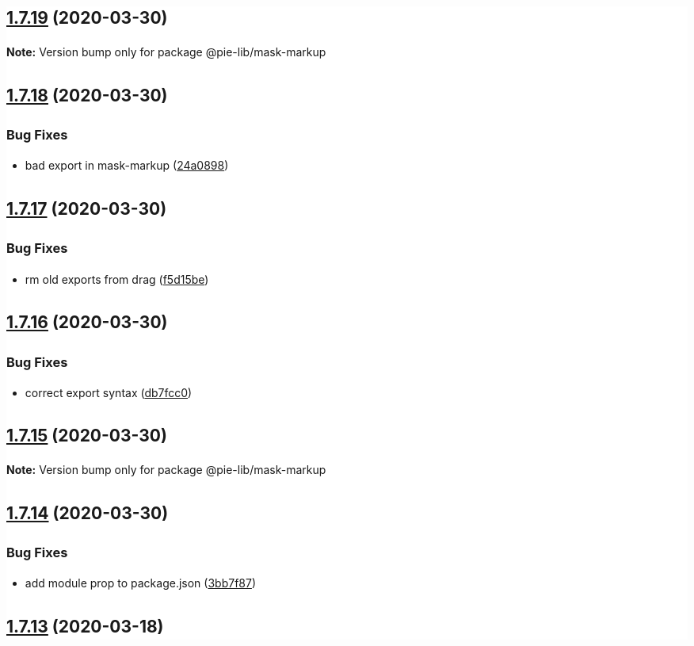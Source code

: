 ## [1.7.19](https://github.com/pie-framework/pie-lib/compare/@pie-lib/mask-markup@1.7.18...@pie-lib/mask-markup@1.7.19) (2020-03-30)

**Note:** Version bump only for package @pie-lib/mask-markup

## [1.7.18](https://github.com/pie-framework/pie-lib/compare/@pie-lib/mask-markup@1.7.17...@pie-lib/mask-markup@1.7.18) (2020-03-30)

### Bug Fixes

- bad export in mask-markup ([24a0898](https://github.com/pie-framework/pie-lib/commit/24a0898))

## [1.7.17](https://github.com/pie-framework/pie-lib/compare/@pie-lib/mask-markup@1.7.16...@pie-lib/mask-markup@1.7.17) (2020-03-30)

### Bug Fixes

- rm old exports from drag ([f5d15be](https://github.com/pie-framework/pie-lib/commit/f5d15be))

## [1.7.16](https://github.com/pie-framework/pie-lib/compare/@pie-lib/mask-markup@1.7.15...@pie-lib/mask-markup@1.7.16) (2020-03-30)

### Bug Fixes

- correct export syntax ([db7fcc0](https://github.com/pie-framework/pie-lib/commit/db7fcc0))

## [1.7.15](https://github.com/pie-framework/pie-lib/compare/@pie-lib/mask-markup@1.7.14...@pie-lib/mask-markup@1.7.15) (2020-03-30)

**Note:** Version bump only for package @pie-lib/mask-markup

## [1.7.14](https://github.com/pie-framework/pie-lib/compare/@pie-lib/mask-markup@1.7.13...@pie-lib/mask-markup@1.7.14) (2020-03-30)

### Bug Fixes

- add module prop to package.json ([3bb7f87](https://github.com/pie-framework/pie-lib/commit/3bb7f87))

## [1.7.13](https://github.com/pie-framework/pie-lib/compare/@pie-lib/mask-markup@1.7.12...@pie-lib/mask-markup@1.7.13) (2020-03-18)
